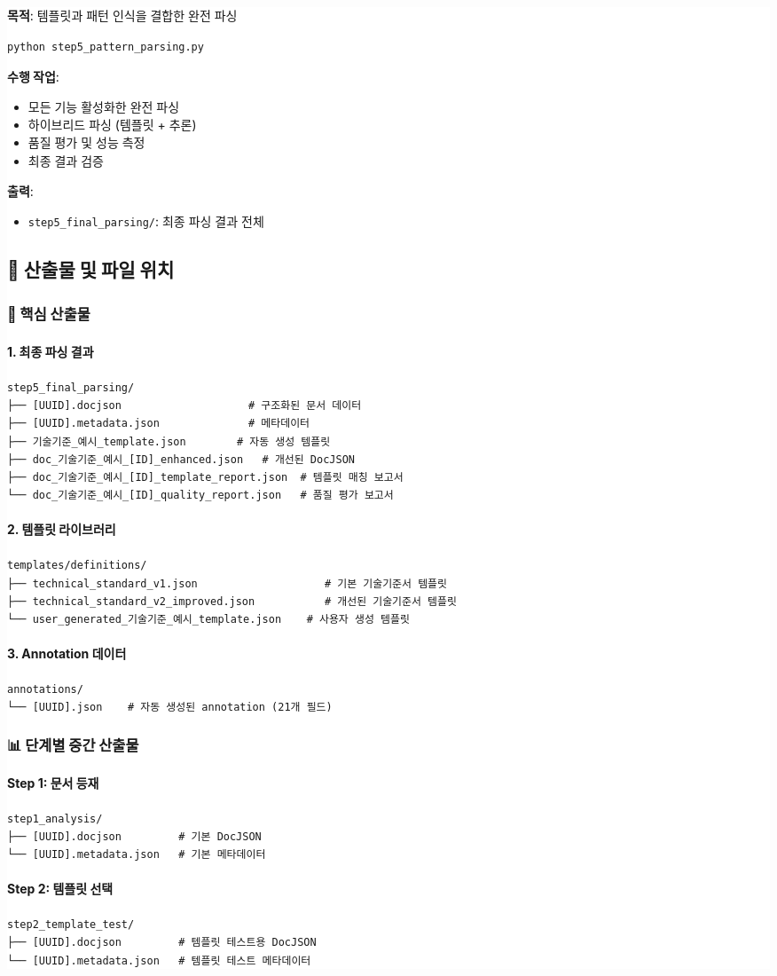 **목적**: 템플릿과 패턴 인식을 결합한 완전 파싱

```bash
python step5_pattern_parsing.py
```

**수행 작업**:
- 모든 기능 활성화한 완전 파싱
- 하이브리드 파싱 (템플릿 + 추론)
- 품질 평가 및 성능 측정
- 최종 결과 검증

**출력**:
- `step5_final_parsing/`: 최종 파싱 결과 전체

## 📁 산출물 및 파일 위치

### 🎯 핵심 산출물

#### 1. 최종 파싱 결과
```
step5_final_parsing/
├── [UUID].docjson                    # 구조화된 문서 데이터
├── [UUID].metadata.json              # 메타데이터
├── 기술기준_예시_template.json        # 자동 생성 템플릿
├── doc_기술기준_예시_[ID]_enhanced.json   # 개선된 DocJSON
├── doc_기술기준_예시_[ID]_template_report.json  # 템플릿 매칭 보고서
└── doc_기술기준_예시_[ID]_quality_report.json   # 품질 평가 보고서
```

#### 2. 템플릿 라이브러리
```
templates/definitions/
├── technical_standard_v1.json                    # 기본 기술기준서 템플릿
├── technical_standard_v2_improved.json           # 개선된 기술기준서 템플릿
└── user_generated_기술기준_예시_template.json    # 사용자 생성 템플릿
```

#### 3. Annotation 데이터
```
annotations/
└── [UUID].json    # 자동 생성된 annotation (21개 필드)
```

### 📊 단계별 중간 산출물

#### Step 1: 문서 등재
```
step1_analysis/
├── [UUID].docjson         # 기본 DocJSON
└── [UUID].metadata.json   # 기본 메타데이터
```

#### Step 2: 템플릿 선택
```
step2_template_test/
├── [UUID].docjson         # 템플릿 테스트용 DocJSON
└── [UUID].metadata.json   # 템플릿 테스트 메타데이터
```
